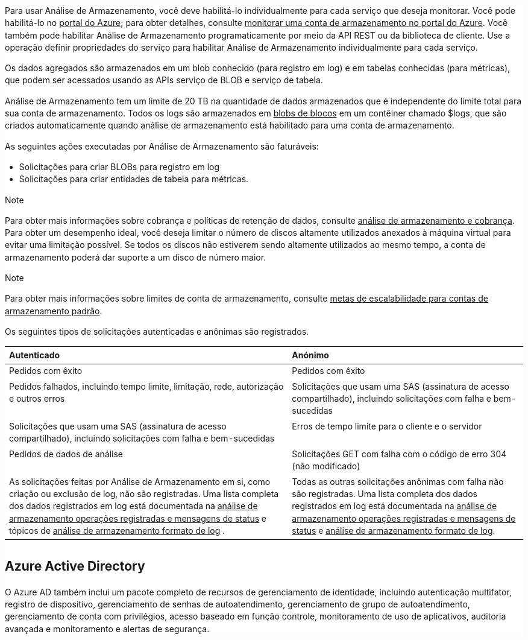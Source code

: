 Para usar Análise de Armazenamento, você deve habilitá-lo individualmente para cada serviço que deseja monitorar. Você pode habilitá-lo no [portal do Azure](https://portal.azure.com/); para obter detalhes, consulte [monitorar uma conta de armazenamento no portal do Azure](../../storage/common/storage-monitor-storage-account.md). Você também pode habilitar Análise de Armazenamento programaticamente por meio da API REST ou da biblioteca de cliente. Use a operação definir propriedades do serviço para habilitar Análise de Armazenamento individualmente para cada serviço.

Os dados agregados são armazenados em um blob conhecido (para registro em log) e em tabelas conhecidas (para métricas), que podem ser acessados usando as APIs serviço de BLOB e serviço de tabela.

Análise de Armazenamento tem um limite de 20 TB na quantidade de dados armazenados que é independente do limite total para sua conta de armazenamento. Todos os logs são armazenados em [blobs de blocos](../../storage/common/storage-analytics.md) em um contêiner chamado $logs, que são criados automaticamente quando análise de armazenamento está habilitado para uma conta de armazenamento.

As seguintes ações executadas por Análise de Armazenamento são faturáveis:

-   Solicitações para criar BLOBs para registro em log
-   Solicitações para criar entidades de tabela para métricas.

> [!Note]
> Para obter mais informações sobre cobrança e políticas de retenção de dados, consulte [análise de armazenamento e cobrança](https://docs.microsoft.com/rest/api/storageservices/fileservices/storage-analytics-and-billing).
> Para obter um desempenho ideal, você deseja limitar o número de discos altamente utilizados anexados à máquina virtual para evitar uma limitação possível. Se todos os discos não estiverem sendo altamente utilizados ao mesmo tempo, a conta de armazenamento poderá dar suporte a um disco de número maior.

> [!Note]
> Para obter mais informações sobre limites de conta de armazenamento, consulte [metas de escalabilidade para contas de armazenamento padrão](../../storage/common/scalability-targets-standard-account.md).


Os seguintes tipos de solicitações autenticadas e anônimas são registrados.

| Autenticado  | Anónimo|
| :------------- | :-------------|
| Pedidos com êxito | Pedidos com êxito |
|Pedidos falhados, incluindo tempo limite, limitação, rede, autorização e outros erros | Solicitações que usam uma SAS (assinatura de acesso compartilhado), incluindo solicitações com falha e bem-sucedidas |
| Solicitações que usam uma SAS (assinatura de acesso compartilhado), incluindo solicitações com falha e bem-sucedidas |Erros de tempo limite para o cliente e o servidor |
|   Pedidos de dados de análise |    Solicitações GET com falha com o código de erro 304 (não modificado) |
| As solicitações feitas por Análise de Armazenamento em si, como criação ou exclusão de log, não são registradas. Uma lista completa dos dados registrados em log está documentada na [análise de armazenamento operações registradas e mensagens de status](https://docs.microsoft.com/rest/api/storageservices/fileservices/storage-analytics-logged-operations-and-status-messages) e tópicos de [análise de armazenamento formato de log](https://docs.microsoft.com/rest/api/storageservices/fileservices/storage-analytics-log-format) . | Todas as outras solicitações anônimas com falha não são registradas. Uma lista completa dos dados registrados em log está documentada na [análise de armazenamento operações registradas e mensagens de status](https://docs.microsoft.com/rest/api/storageservices/fileservices/storage-analytics-logged-operations-and-status-messages) e [análise de armazenamento formato de log](https://docs.microsoft.com/rest/api/storageservices/fileservices/storage-analytics-log-format). |

## <a name="azure-active-directory"></a>Azure Active Directory

O Azure AD também inclui um pacote completo de recursos de gerenciamento de identidade, incluindo autenticação multifator, registro de dispositivo, gerenciamento de senhas de autoatendimento, gerenciamento de grupo de autoatendimento, gerenciamento de conta com privilégios, acesso baseado em função controle, monitoramento de uso de aplicativos, auditoria avançada e monitoramento e alertas de segurança.
